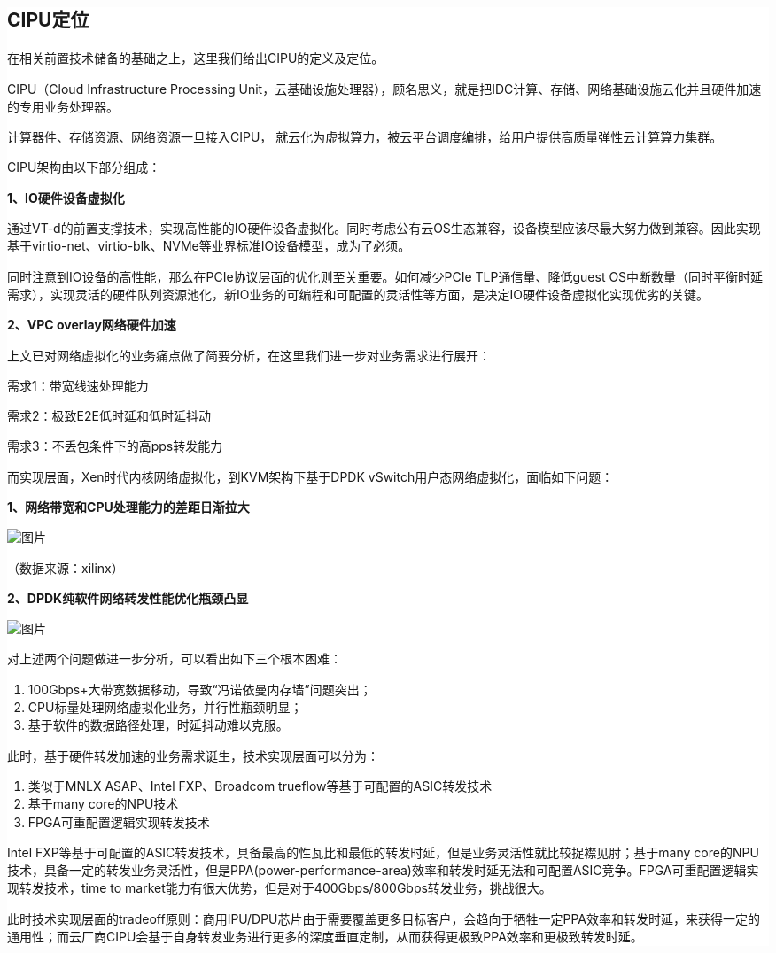 

## **CIPU定位**



在相关前置技术储备的基础之上，这里我们给出CIPU的定义及定位。

CIPU（Cloud Infrastructure Processing Unit，云基础设施处理器），顾名思义，就是把IDC计算、存储、网络基础设施云化并且硬件加速的专用业务处理器。

计算器件、存储资源、网络资源一旦接入CIPU， 就云化为虚拟算力，被云平台调度编排，给用户提供高质量弹性云计算算力集群。

CIPU架构由以下部分组成：

**1、IO硬件设备虚拟化**

通过VT-d的前置支撑技术，实现高性能的IO硬件设备虚拟化。同时考虑公有云OS生态兼容，设备模型应该尽最大努力做到兼容。因此实现基于virtio-net、virtio-blk、NVMe等业界标准IO设备模型，成为了必须。

同时注意到IO设备的高性能，那么在PCIe协议层面的优化则至关重要。如何减少PCIe TLP通信量、降低guest OS中断数量（同时平衡时延需求），实现灵活的硬件队列资源池化，新IO业务的可编程和可配置的灵活性等方面，是决定IO硬件设备虚拟化实现优劣的关键。

**2、VPC overlay网络硬件加速**

上文已对网络虚拟化的业务痛点做了简要分析，在这里我们进一步对业务需求进行展开：

需求1：带宽线速处理能力

需求2：极致E2E低时延和低时延抖动

需求3：不丢包条件下的高pps转发能力

而实现层面，Xen时代内核网络虚拟化，到KVM架构下基于DPDK vSwitch用户态网络虚拟化，面临如下问题：

**1、网络带宽和CPU处理能力的差距日渐拉大**

![图片](https://mmbiz.qpic.cn/mmbiz_jpg/Pn4Sm0RsAuiaFKP34hWnSgibJJyRC7vDLVPjywIhHQ8vdibl3O5icGJLqnibw8wXMKSQQGgdabIicun7Czd8LibTIRYLQ/640?wx_fmt=jpeg&wxfrom=5&wx_lazy=1&wx_co=1)

（数据来源：xilinx）

**2、DPDK纯软件网络转发性能优化瓶颈凸显**

![图片](https://mmbiz.qpic.cn/mmbiz_jpg/Pn4Sm0RsAuiaFKP34hWnSgibJJyRC7vDLVGKcnZxv6Z7j8xECj1NHhcobYLl4BPuWUYiaGIfDfoBPN8Zbwj1hcG5Q/640?wx_fmt=jpeg&wxfrom=5&wx_lazy=1&wx_co=1)

对上述两个问题做进一步分析，可以看出如下三个根本困难：

1. 100Gbps+大带宽数据移动，导致“冯诺依曼内存墙”问题突出；
2. CPU标量处理网络虚拟化业务，并行性瓶颈明显；
3. 基于软件的数据路径处理，时延抖动难以克服。

此时，基于硬件转发加速的业务需求诞生，技术实现层面可以分为：

1. 类似于MNLX ASAP、Intel FXP、Broadcom trueflow等基于可配置的ASIC转发技术
2. 基于many core的NPU技术
3. FPGA可重配置逻辑实现转发技术

Intel FXP等基于可配置的ASIC转发技术，具备最高的性瓦比和最低的转发时延，但是业务灵活性就比较捉襟见肘；基于many core的NPU技术，具备一定的转发业务灵活性，但是PPA(power-performance-area)效率和转发时延无法和可配置ASIC竞争。FPGA可重配置逻辑实现转发技术，time to market能力有很大优势，但是对于400Gbps/800Gbps转发业务，挑战很大。

此时技术实现层面的tradeoff原则：商用IPU/DPU芯片由于需要覆盖更多目标客户，会趋向于牺牲一定PPA效率和转发时延，来获得一定的通用性；而云厂商CIPU会基于自身转发业务进行更多的深度垂直定制，从而获得更极致PPA效率和更极致转发时延。
